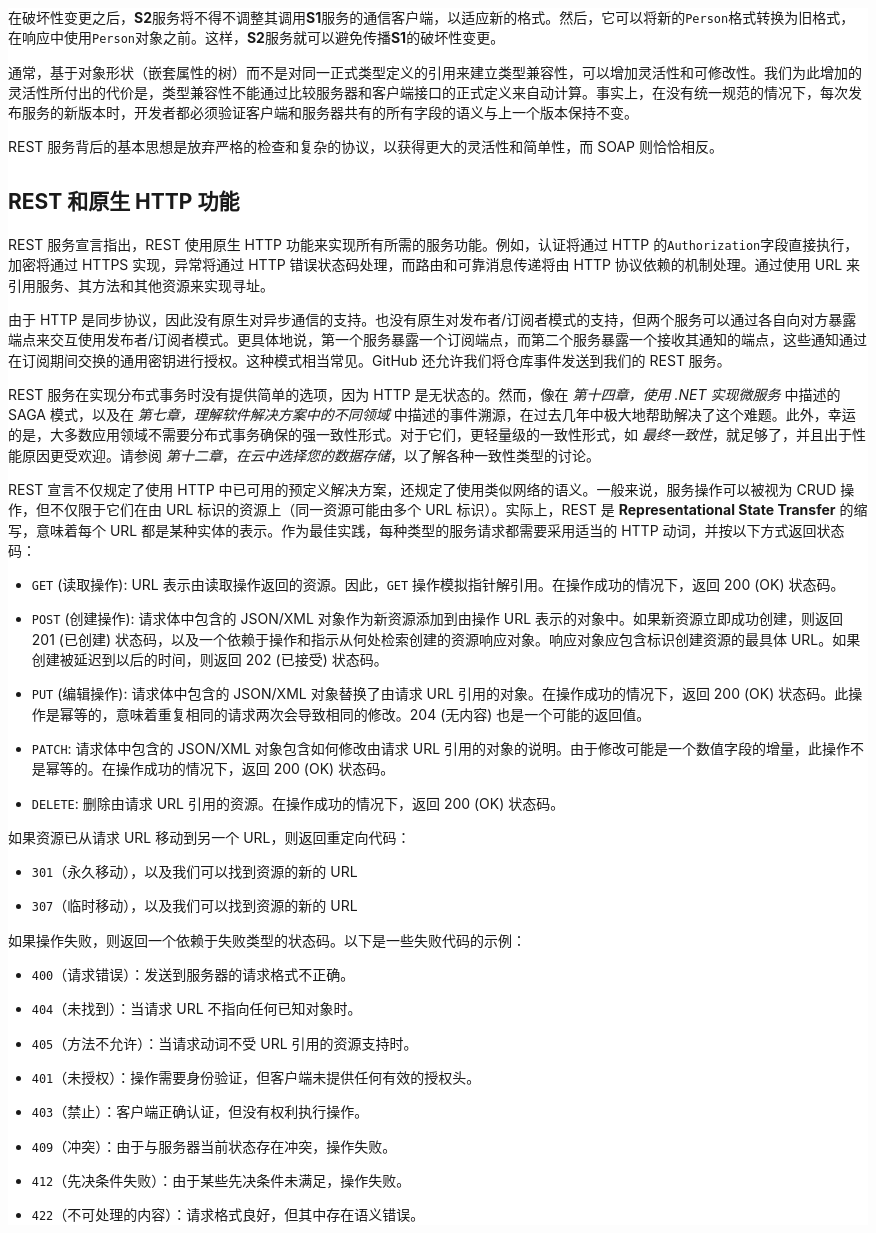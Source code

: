 在破坏性变更之后，**S2**服务将不得不调整其调用**S1**服务的通信客户端，以适应新的格式。然后，它可以将新的`Person`格式转换为旧格式，在响应中使用`Person`对象之前。这样，**S2**服务就可以避免传播**S1**的破坏性变更。

通常，基于对象形状（嵌套属性的树）而不是对同一正式类型定义的引用来建立类型兼容性，可以增加灵活性和可修改性。我们为此增加的灵活性所付出的代价是，类型兼容性不能通过比较服务器和客户端接口的正式定义来自动计算。事实上，在没有统一规范的情况下，每次发布服务的新版本时，开发者都必须验证客户端和服务器共有的所有字段的语义与上一个版本保持不变。

REST 服务背后的基本思想是放弃严格的检查和复杂的协议，以获得更大的灵活性和简单性，而 SOAP 则恰恰相反。

## REST 和原生 HTTP 功能

REST 服务宣言指出，REST 使用原生 HTTP 功能来实现所有所需的服务功能。例如，认证将通过 HTTP 的`Authorization`字段直接执行，加密将通过 HTTPS 实现，异常将通过 HTTP 错误状态码处理，而路由和可靠消息传递将由 HTTP 协议依赖的机制处理。通过使用 URL 来引用服务、其方法和其他资源来实现寻址。

由于 HTTP 是同步协议，因此没有原生对异步通信的支持。也没有原生对发布者/订阅者模式的支持，但两个服务可以通过各自向对方暴露端点来交互使用发布者/订阅者模式。更具体地说，第一个服务暴露一个订阅端点，而第二个服务暴露一个接收其通知的端点，这些通知通过在订阅期间交换的通用密钥进行授权。这种模式相当常见。GitHub 还允许我们将仓库事件发送到我们的 REST 服务。

REST 服务在实现分布式事务时没有提供简单的选项，因为 HTTP 是无状态的。然而，像在 *第十四章，使用 .NET 实现微服务* 中描述的 SAGA 模式，以及在 *第七章，理解软件解决方案中的不同领域* 中描述的事件溯源，在过去几年中极大地帮助解决了这个难题。此外，幸运的是，大多数应用领域不需要分布式事务确保的强一致性形式。对于它们，更轻量级的一致性形式，如 *最终一致性*，就足够了，并且出于性能原因更受欢迎。请参阅 *第十二章*，*在云中选择您的数据存储*，以了解各种一致性类型的讨论。

REST 宣言不仅规定了使用 HTTP 中已可用的预定义解决方案，还规定了使用类似网络的语义。一般来说，服务操作可以被视为 CRUD 操作，但不仅限于它们在由 URL 标识的资源上（同一资源可能由多个 URL 标识）。实际上，REST 是 **Representational State Transfer** 的缩写，意味着每个 URL 都是某种实体的表示。作为最佳实践，每种类型的服务请求都需要采用适当的 HTTP 动词，并按以下方式返回状态码：

+   `GET` (读取操作): URL 表示由读取操作返回的资源。因此，`GET` 操作模拟指针解引用。在操作成功的情况下，返回 200 (OK) 状态码。

+   `POST` (创建操作): 请求体中包含的 JSON/XML 对象作为新资源添加到由操作 URL 表示的对象中。如果新资源立即成功创建，则返回 201 (已创建) 状态码，以及一个依赖于操作和指示从何处检索创建的资源响应对象。响应对象应包含标识创建资源的最具体 URL。如果创建被延迟到以后的时间，则返回 202 (已接受) 状态码。

+   `PUT` (编辑操作): 请求体中包含的 JSON/XML 对象替换了由请求 URL 引用的对象。在操作成功的情况下，返回 200 (OK) 状态码。此操作是幂等的，意味着重复相同的请求两次会导致相同的修改。204 (无内容) 也是一个可能的返回值。

+   `PATCH`: 请求体中包含的 JSON/XML 对象包含如何修改由请求 URL 引用的对象的说明。由于修改可能是一个数值字段的增量，此操作不是幂等的。在操作成功的情况下，返回 200 (OK) 状态码。

+   `DELETE`: 删除由请求 URL 引用的资源。在操作成功的情况下，返回 200 (OK) 状态码。

如果资源已从请求 URL 移动到另一个 URL，则返回重定向代码：

+   `301`（永久移动），以及我们可以找到资源的新的 URL

+   `307`（临时移动），以及我们可以找到资源的新的 URL

如果操作失败，则返回一个依赖于失败类型的状态码。以下是一些失败代码的示例：

+   `400`（请求错误）：发送到服务器的请求格式不正确。

+   `404`（未找到）：当请求 URL 不指向任何已知对象时。

+   `405`（方法不允许）：当请求动词不受 URL 引用的资源支持时。

+   `401`（未授权）：操作需要身份验证，但客户端未提供任何有效的授权头。

+   `403`（禁止）：客户端正确认证，但没有权利执行操作。

+   `409`（冲突）：由于与服务器当前状态存在冲突，操作失败。

+   `412`（先决条件失败）：由于某些先决条件未满足，操作失败。

+   `422`（不可处理的内容）：请求格式良好，但其中存在语义错误。
